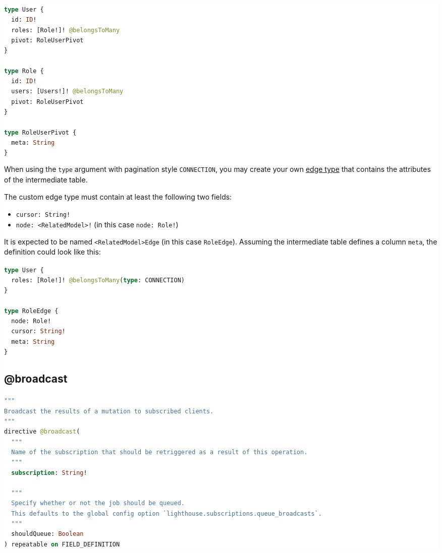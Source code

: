 ```graphql
type User {
  id: ID!
  roles: [Role!]! @belongsToMany
  pivot: RoleUserPivot
}

type Role {
  id: ID!
  users: [Users!]! @belongsToMany
  pivot: RoleUserPivot
}

type RoleUserPivot {
  meta: String
}
```

When using the `type` argument with pagination style `CONNECTION`, you may create your own [edge type](https://facebook.github.io/relay/graphql/connections.htm#sec-Edge-Types)
that contains the attributes of the intermediate table.

The custom edge type must contain at least the following two fields:

- `cursor: String!`
- `node: <RelatedModel>!` (in this case `node: Role!`)

It is expected to be named `<RelatedModel>Edge` (in this case `RoleEdge`).
Assuming the intermediate table defines a column `meta`, the definition could look like this:

```graphql
type User {
  roles: [Role!]! @belongsToMany(type: CONNECTION)
}

type RoleEdge {
  node: Role!
  cursor: String!
  meta: String
}
```

## @broadcast

```graphql
"""
Broadcast the results of a mutation to subscribed clients.
"""
directive @broadcast(
  """
  Name of the subscription that should be retriggered as a result of this operation.
  """
  subscription: String!

  """
  Specify whether or not the job should be queued.
  This defaults to the global config option `lighthouse.subscriptions.queue_broadcasts`.
  """
  shouldQueue: Boolean
) repeatable on FIELD_DEFINITION
```
